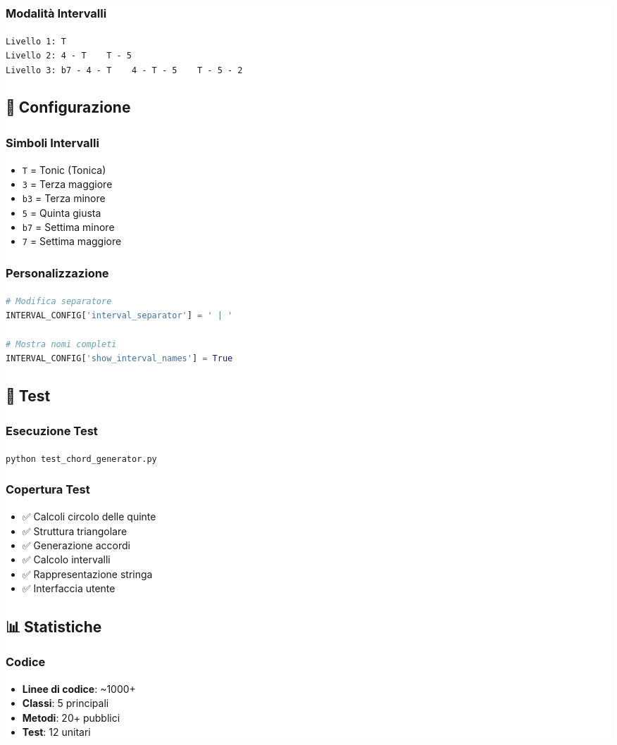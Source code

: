 ### Modalità Intervalli
```
Livello 1: T
Livello 2: 4 - T    T - 5
Livello 3: b7 - 4 - T    4 - T - 5    T - 5 - 2
```

## 🔧 Configurazione

### Simboli Intervalli
- `T` = Tonic (Tonica)
- `3` = Terza maggiore
- `b3` = Terza minore
- `5` = Quinta giusta
- `b7` = Settima minore
- `7` = Settima maggiore

### Personalizzazione
```python
# Modifica separatore
INTERVAL_CONFIG['interval_separator'] = ' | '

# Mostra nomi completi
INTERVAL_CONFIG['show_interval_names'] = True
```

## 🧪 Test

### Esecuzione Test
```bash
python test_chord_generator.py
```

### Copertura Test
- ✅ Calcoli circolo delle quinte
- ✅ Struttura triangolare
- ✅ Generazione accordi
- ✅ Calcolo intervalli
- ✅ Rappresentazione stringa
- ✅ Interfaccia utente

## 📊 Statistiche

### Codice
- **Linee di codice**: ~1000+
- **Classi**: 5 principali
- **Metodi**: 20+ pubblici
- **Test**: 12 unitari
